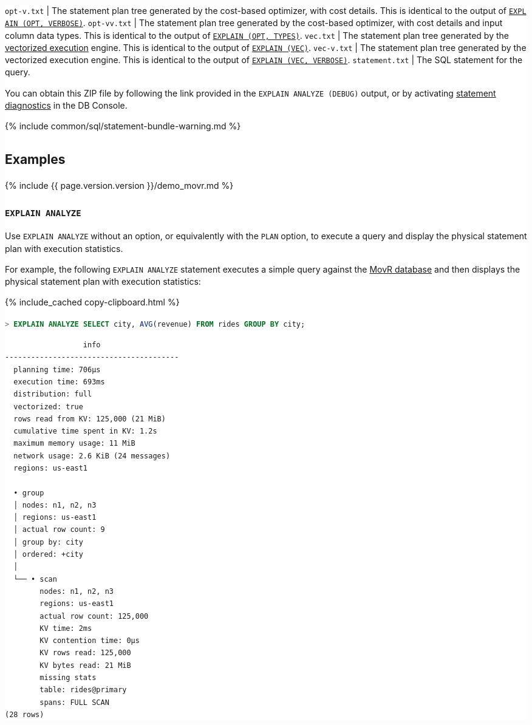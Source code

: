 `opt-v.txt`         | The statement plan tree generated by the cost-based optimizer, with cost details. This is identical to the output of [`EXPLAIN (OPT, VERBOSE)`](explain.html#opt-option).
`opt-vv.txt`        | The statement plan tree generated by the cost-based optimizer, with cost details and input column data types. This is identical to the output of [`EXPLAIN (OPT, TYPES)`](explain.html#opt-option).
`vec.txt`           | The statement plan tree generated by the [vectorized execution](vectorized-execution.html) engine. This is identical to the output of [`EXPLAIN (VEC)`](explain.html#vec-option).
`vec-v.txt`         | The statement plan tree generated by the vectorized execution engine. This is identical to the output of [`EXPLAIN (VEC, VERBOSE)`](explain.html#vec-option).
`statement.txt`     | The SQL statement for the query.

You can obtain this ZIP file by following the link provided in the `EXPLAIN ANALYZE (DEBUG)` output, or by activating [statement diagnostics](ui-statements-page.html#diagnostics) in the DB Console.

{% include common/sql/statement-bundle-warning.md %}

## Examples

{% include {{ page.version.version }}/demo_movr.md %}

### `EXPLAIN ANALYZE`

Use `EXPLAIN ANALYZE` without an option, or equivalently with the `PLAN` option, to execute a query and display the physical statement plan with execution statistics.

For example, the following `EXPLAIN ANALYZE` statement executes a simple query against the [MovR database](movr.html) and then displays the physical statement plan with execution statistics:

{% include_cached copy-clipboard.html %}
~~~ sql
> EXPLAIN ANALYZE SELECT city, AVG(revenue) FROM rides GROUP BY city;
~~~

~~~
                  info
----------------------------------------
  planning time: 706µs
  execution time: 693ms
  distribution: full
  vectorized: true
  rows read from KV: 125,000 (21 MiB)
  cumulative time spent in KV: 1.2s
  maximum memory usage: 11 MiB
  network usage: 2.6 KiB (24 messages)
  regions: us-east1

  • group
  │ nodes: n1, n2, n3
  │ regions: us-east1
  │ actual row count: 9
  │ group by: city
  │ ordered: +city
  │
  └── • scan
        nodes: n1, n2, n3
        regions: us-east1
        actual row count: 125,000
        KV time: 2ms
        KV contention time: 0µs
        KV rows read: 125,000
        KV bytes read: 21 MiB
        missing stats
        table: rides@primary
        spans: FULL SCAN
(28 rows)

~~~